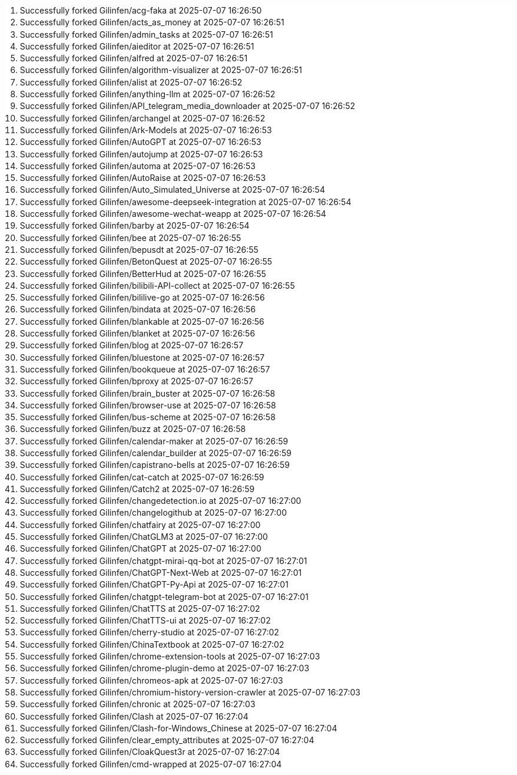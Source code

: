 1. Successfully forked Gilinfen/acg-faka at 2025-07-07 16:26:50
2. Successfully forked Gilinfen/acts_as_money at 2025-07-07 16:26:51
3. Successfully forked Gilinfen/admin_tasks at 2025-07-07 16:26:51
4. Successfully forked Gilinfen/aieditor at 2025-07-07 16:26:51
5. Successfully forked Gilinfen/alfred at 2025-07-07 16:26:51
6. Successfully forked Gilinfen/algorithm-visualizer at 2025-07-07 16:26:51
7. Successfully forked Gilinfen/alist at 2025-07-07 16:26:52
8. Successfully forked Gilinfen/anything-llm at 2025-07-07 16:26:52
9. Successfully forked Gilinfen/API_telegram_media_downloader at 2025-07-07 16:26:52
10. Successfully forked Gilinfen/archangel at 2025-07-07 16:26:52
11. Successfully forked Gilinfen/Ark-Models at 2025-07-07 16:26:53
12. Successfully forked Gilinfen/AutoGPT at 2025-07-07 16:26:53
13. Successfully forked Gilinfen/autojump at 2025-07-07 16:26:53
14. Successfully forked Gilinfen/automa at 2025-07-07 16:26:53
15. Successfully forked Gilinfen/AutoRaise at 2025-07-07 16:26:53
16. Successfully forked Gilinfen/Auto_Simulated_Universe at 2025-07-07 16:26:54
17. Successfully forked Gilinfen/awesome-deepseek-integration at 2025-07-07 16:26:54
18. Successfully forked Gilinfen/awesome-wechat-weapp at 2025-07-07 16:26:54
19. Successfully forked Gilinfen/barby at 2025-07-07 16:26:54
20. Successfully forked Gilinfen/bee at 2025-07-07 16:26:55
21. Successfully forked Gilinfen/bepusdt at 2025-07-07 16:26:55
22. Successfully forked Gilinfen/BetonQuest at 2025-07-07 16:26:55
23. Successfully forked Gilinfen/BetterHud at 2025-07-07 16:26:55
24. Successfully forked Gilinfen/bilibili-API-collect at 2025-07-07 16:26:55
25. Successfully forked Gilinfen/bililive-go at 2025-07-07 16:26:56
26. Successfully forked Gilinfen/bindata at 2025-07-07 16:26:56
27. Successfully forked Gilinfen/blankable at 2025-07-07 16:26:56
28. Successfully forked Gilinfen/blanket at 2025-07-07 16:26:56
29. Successfully forked Gilinfen/blog at 2025-07-07 16:26:57
30. Successfully forked Gilinfen/bluestone at 2025-07-07 16:26:57
31. Successfully forked Gilinfen/bookqueue at 2025-07-07 16:26:57
32. Successfully forked Gilinfen/bproxy at 2025-07-07 16:26:57
33. Successfully forked Gilinfen/brain_buster at 2025-07-07 16:26:58
34. Successfully forked Gilinfen/browser-use at 2025-07-07 16:26:58
35. Successfully forked Gilinfen/bus-scheme at 2025-07-07 16:26:58
36. Successfully forked Gilinfen/buzz at 2025-07-07 16:26:58
37. Successfully forked Gilinfen/calendar-maker at 2025-07-07 16:26:59
38. Successfully forked Gilinfen/calendar_builder at 2025-07-07 16:26:59
39. Successfully forked Gilinfen/capistrano-bells at 2025-07-07 16:26:59
40. Successfully forked Gilinfen/cat-catch at 2025-07-07 16:26:59
41. Successfully forked Gilinfen/Catch2 at 2025-07-07 16:26:59
42. Successfully forked Gilinfen/changedetection.io at 2025-07-07 16:27:00
43. Successfully forked Gilinfen/changelogithub at 2025-07-07 16:27:00
44. Successfully forked Gilinfen/chatfairy at 2025-07-07 16:27:00
45. Successfully forked Gilinfen/ChatGLM3 at 2025-07-07 16:27:00
46. Successfully forked Gilinfen/ChatGPT at 2025-07-07 16:27:00
47. Successfully forked Gilinfen/chatgpt-mirai-qq-bot at 2025-07-07 16:27:01
48. Successfully forked Gilinfen/ChatGPT-Next-Web at 2025-07-07 16:27:01
49. Successfully forked Gilinfen/ChatGPT-Py-Api at 2025-07-07 16:27:01
50. Successfully forked Gilinfen/chatgpt-telegram-bot at 2025-07-07 16:27:01
51. Successfully forked Gilinfen/ChatTTS at 2025-07-07 16:27:02
52. Successfully forked Gilinfen/ChatTTS-ui at 2025-07-07 16:27:02
53. Successfully forked Gilinfen/cherry-studio at 2025-07-07 16:27:02
54. Successfully forked Gilinfen/ChinaTextbook at 2025-07-07 16:27:02
55. Successfully forked Gilinfen/chrome-extension-tools at 2025-07-07 16:27:03
56. Successfully forked Gilinfen/chrome-plugin-demo at 2025-07-07 16:27:03
57. Successfully forked Gilinfen/chromeos-apk at 2025-07-07 16:27:03
58. Successfully forked Gilinfen/chromium-history-version-crawler at 2025-07-07 16:27:03
59. Successfully forked Gilinfen/chronic at 2025-07-07 16:27:03
60. Successfully forked Gilinfen/Clash at 2025-07-07 16:27:04
61. Successfully forked Gilinfen/Clash-for-Windows_Chinese at 2025-07-07 16:27:04
62. Successfully forked Gilinfen/clear_empty_attributes at 2025-07-07 16:27:04
63. Successfully forked Gilinfen/CloakQuest3r at 2025-07-07 16:27:04
64. Successfully forked Gilinfen/cmd-wrapped at 2025-07-07 16:27:04